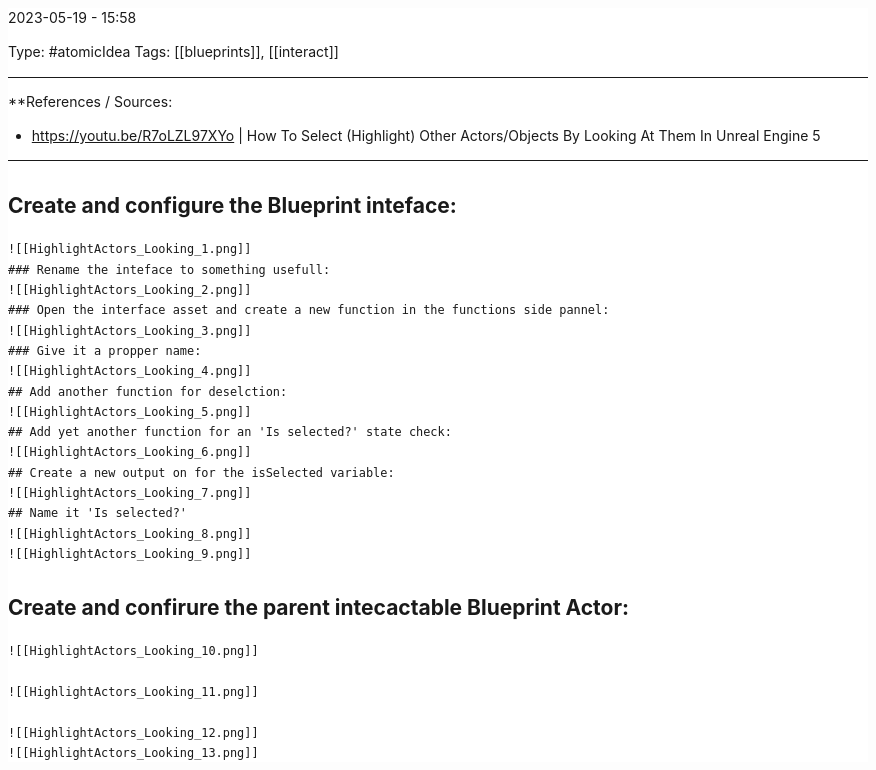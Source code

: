 2023-05-19 - 15:58

Type: #atomicIdea 
Tags: [[blueprints]], [[interact]]

---
**References  / Sources:
- https://youtu.be/R7oLZL97XYo | How To Select (Highlight) Other Actors/Objects By Looking At Them In Unreal Engine 5
---
## Create and configure the Blueprint inteface:
	
	![[HighlightActors_Looking_1.png]]
	### Rename the inteface to something usefull:
	![[HighlightActors_Looking_2.png]]
	### Open the interface asset and create a new function in the functions side pannel:
	![[HighlightActors_Looking_3.png]]
	### Give it a propper name:
	![[HighlightActors_Looking_4.png]]
	## Add another function for deselction:
	![[HighlightActors_Looking_5.png]]
	## Add yet another function for an 'Is selected?' state check:
	![[HighlightActors_Looking_6.png]]
	## Create a new output on for the isSelected variable:
	![[HighlightActors_Looking_7.png]]
	## Name it 'Is selected?'
	![[HighlightActors_Looking_8.png]]
	![[HighlightActors_Looking_9.png]]

## Create and confirure the parent intecactable Blueprint Actor:
	![[HighlightActors_Looking_10.png]]
	
	![[HighlightActors_Looking_11.png]]
	
	![[HighlightActors_Looking_12.png]]
	![[HighlightActors_Looking_13.png]]
